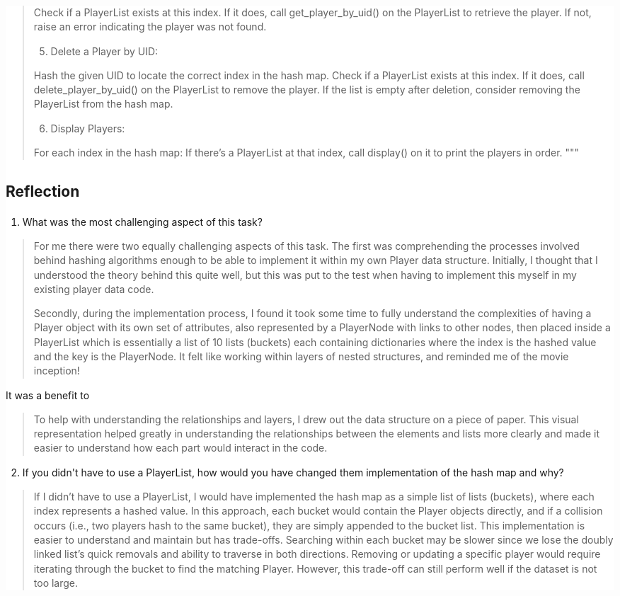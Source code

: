 > Check if a PlayerList exists at this index.
> If it does, call get_player_by_uid() on the PlayerList to retrieve the player.
> If not, raise an error indicating the player was not found.
> 
> 5. Delete a Player by UID:
> 
> Hash the given UID to locate the correct index in the hash map.
> Check if a PlayerList exists at this index.
> If it does, call delete_player_by_uid() on the PlayerList to remove the player.
> If the list is empty after deletion, consider removing the PlayerList from the hash map.
> 
> 6. Display Players:
> 
> For each index in the hash map:
> If there’s a PlayerList at that index, call display() on it to print the players in order.
"""

## Reflection

1. What was the most challenging aspect of this task?

> For me there were two equally challenging aspects of this task. The first was comprehending the processes 
> involved behind hashing algorithms enough to be able to implement it within my own Player data structure. 
> Initially, I thought that I understood the theory behind this quite well, but this was put to the test 
> when having to implement this myself in my existing player data code. 
> 
> Secondly, during the implementation process, I found it took some time to fully understand the complexities 
> of having a Player object with its own set of attributes, also represented by a PlayerNode with links 
> to other nodes, then placed inside a PlayerList which is essentially a list of 10 lists (buckets) each 
> containing dictionaries where the index is the hashed value and the key is the PlayerNode. It felt like working 
> within layers of nested structures, and reminded me of the movie inception!

It was a benefit to  
> To help with understanding the relationships and layers, I drew out the data structure on a piece of paper. 
> This visual representation helped greatly in understanding the relationships between the elements and lists 
> more clearly and made it easier to understand how each part would interact in the code.

2. If you didn't have to use a PlayerList, how would you have changed them implementation of the hash map and why?

> If I didn’t have to use a PlayerList, I would have implemented the hash map as a simple list of lists 
> (buckets), where each index represents a hashed value. In this approach, each bucket would contain the 
> Player objects directly, and if a collision occurs (i.e., two players hash to the same bucket), they are 
> simply appended to the bucket list. This implementation is easier to understand and maintain but has 
> trade-offs. Searching within each bucket may be slower since we lose the doubly linked list’s quick 
> removals and ability to traverse in both directions. Removing or updating a specific player would require 
> iterating through the bucket to find the matching Player. However, this trade-off can still perform well 
> if the dataset is not too large.
